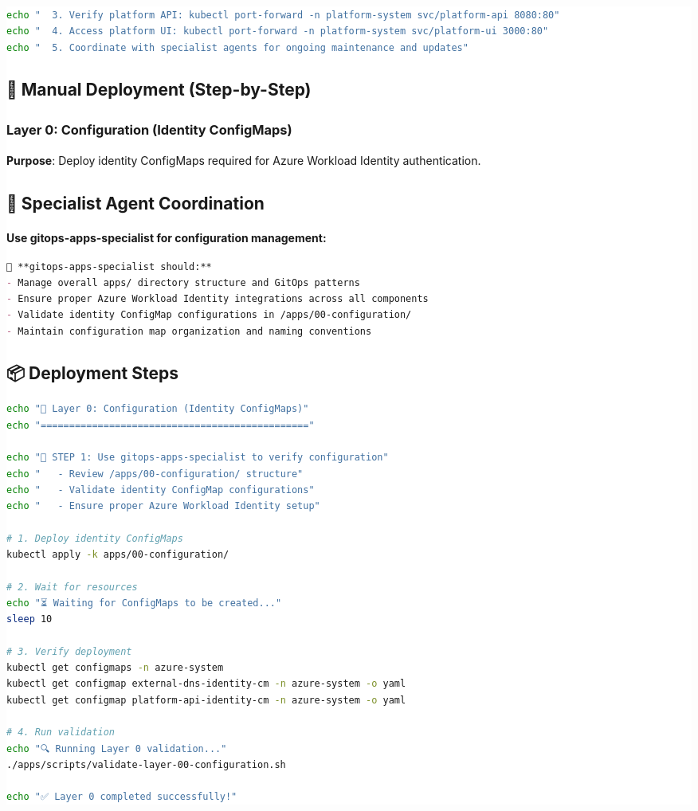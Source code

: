```bash
echo "  3. Verify platform API: kubectl port-forward -n platform-system svc/platform-api 8080:80"
echo "  4. Access platform UI: kubectl port-forward -n platform-system svc/platform-ui 3000:80"
echo "  5. Coordinate with specialist agents for ongoing maintenance and updates"
```

## 📖 Manual Deployment (Step-by-Step)

### Layer 0: Configuration (Identity ConfigMaps)

**Purpose**: Deploy identity ConfigMaps required for Azure Workload Identity authentication.

## 🤖 Specialist Agent Coordination

**Use gitops-apps-specialist for configuration management:**

```markdown
🔧 **gitops-apps-specialist should:**
- Manage overall apps/ directory structure and GitOps patterns  
- Ensure proper Azure Workload Identity integrations across all components
- Validate identity ConfigMap configurations in /apps/00-configuration/
- Maintain configuration map organization and naming conventions
```

## 📦 Deployment Steps

```bash
echo "🚀 Layer 0: Configuration (Identity ConfigMaps)"
echo "==============================================="

echo "🤖 STEP 1: Use gitops-apps-specialist to verify configuration"
echo "   - Review /apps/00-configuration/ structure"
echo "   - Validate identity ConfigMap configurations"
echo "   - Ensure proper Azure Workload Identity setup"

# 1. Deploy identity ConfigMaps
kubectl apply -k apps/00-configuration/

# 2. Wait for resources
echo "⏳ Waiting for ConfigMaps to be created..."
sleep 10

# 3. Verify deployment
kubectl get configmaps -n azure-system
kubectl get configmap external-dns-identity-cm -n azure-system -o yaml
kubectl get configmap platform-api-identity-cm -n azure-system -o yaml

# 4. Run validation
echo "🔍 Running Layer 0 validation..."
./apps/scripts/validate-layer-00-configuration.sh

echo "✅ Layer 0 completed successfully!"
```
